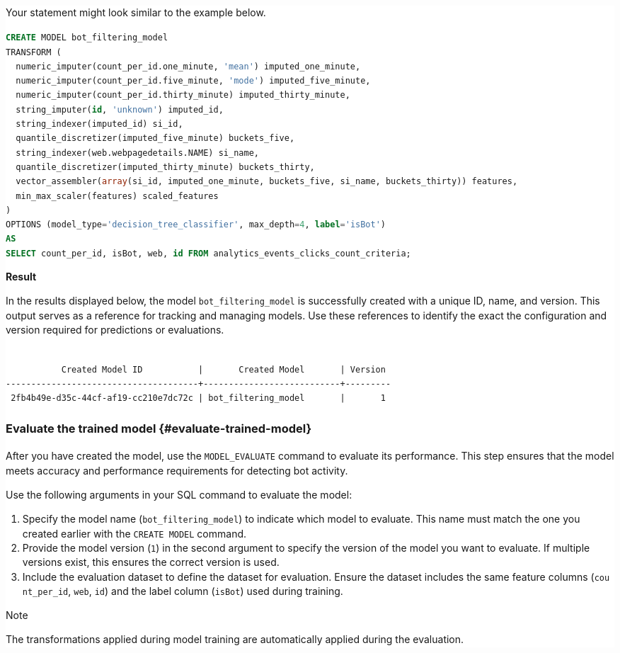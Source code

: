 Your statement might look similar to the example below.

```sql
CREATE MODEL bot_filtering_model
TRANSFORM (
  numeric_imputer(count_per_id.one_minute, 'mean') imputed_one_minute,
  numeric_imputer(count_per_id.five_minute, 'mode') imputed_five_minute,
  numeric_imputer(count_per_id.thirty_minute) imputed_thirty_minute,
  string_imputer(id, 'unknown') imputed_id,
  string_indexer(imputed_id) si_id,
  quantile_discretizer(imputed_five_minute) buckets_five,
  string_indexer(web.webpagedetails.NAME) si_name,
  quantile_discretizer(imputed_thirty_minute) buckets_thirty,
  vector_assembler(array(si_id, imputed_one_minute, buckets_five, si_name, buckets_thirty)) features,
  min_max_scaler(features) scaled_features
)
OPTIONS (model_type='decision_tree_classifier', max_depth=4, label='isBot')
AS
SELECT count_per_id, isBot, web, id FROM analytics_events_clicks_count_criteria;
```

**Result**

In the results displayed below, the model `bot_filtering_model` is successfully created with a unique ID, name, and version. This output serves as a reference for tracking and managing models. Use these references to identify the exact the configuration and version required for predictions or evaluations.

```console

           Created Model ID           |       Created Model       | Version
--------------------------------------+---------------------------+---------
 2fb4b49e-d35c-44cf-af19-cc210e7dc72c | bot_filtering_model       |       1
```

### Evaluate the trained model {#evaluate-trained-model}

After you have created the model, use the `MODEL_EVALUATE` command to evaluate its performance. This step ensures that the model meets accuracy and performance requirements for detecting bot activity. 

Use the following arguments in your SQL command to evaluate the model:

1. Specify the model name (`bot_filtering_model`) to indicate which model to evaluate. This name must match the one you created earlier with the `CREATE MODEL` command. 
2. Provide the model version (`1`) in the second argument to specify the version of the model you want to evaluate. If multiple versions exist, this ensures the correct version is used.
3. Include the evaluation dataset to define the dataset for evaluation. Ensure the dataset includes the same feature columns (`count_per_id`, `web`, `id`) and the label column (`isBot`) used during training.

>[!NOTE]
>
>The transformations applied during model training are automatically applied during the evaluation.
